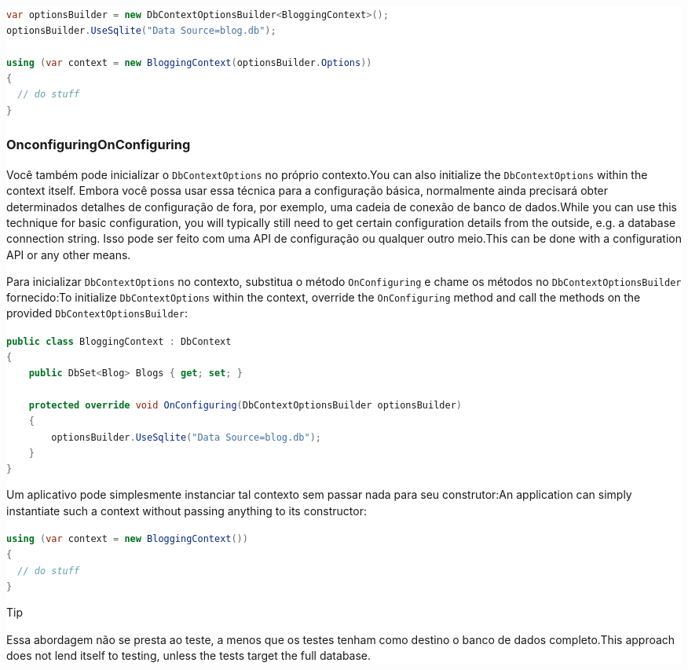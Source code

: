 ``` csharp
var optionsBuilder = new DbContextOptionsBuilder<BloggingContext>();
optionsBuilder.UseSqlite("Data Source=blog.db");

using (var context = new BloggingContext(optionsBuilder.Options))
{
  // do stuff
}
```

### <a name="onconfiguring"></a><span data-ttu-id="d7c39-127">Onconfiguring</span><span class="sxs-lookup"><span data-stu-id="d7c39-127">OnConfiguring</span></span>

<span data-ttu-id="d7c39-128">Você também pode inicializar o `DbContextOptions` no próprio contexto.</span><span class="sxs-lookup"><span data-stu-id="d7c39-128">You can also initialize the `DbContextOptions` within the context itself.</span></span> <span data-ttu-id="d7c39-129">Embora você possa usar essa técnica para a configuração básica, normalmente ainda precisará obter determinados detalhes de configuração de fora, por exemplo, uma cadeia de conexão de banco de dados.</span><span class="sxs-lookup"><span data-stu-id="d7c39-129">While you can use this technique for basic configuration, you will typically still need to get certain configuration details from the outside, e.g. a database connection string.</span></span> <span data-ttu-id="d7c39-130">Isso pode ser feito com uma API de configuração ou qualquer outro meio.</span><span class="sxs-lookup"><span data-stu-id="d7c39-130">This can be done with a configuration API or any other means.</span></span>

<span data-ttu-id="d7c39-131">Para inicializar `DbContextOptions` no contexto, substitua o método `OnConfiguring` e chame os métodos no `DbContextOptionsBuilder` fornecido:</span><span class="sxs-lookup"><span data-stu-id="d7c39-131">To initialize `DbContextOptions` within the context, override the `OnConfiguring` method and call the methods on the provided `DbContextOptionsBuilder`:</span></span>

``` csharp
public class BloggingContext : DbContext
{
    public DbSet<Blog> Blogs { get; set; }

    protected override void OnConfiguring(DbContextOptionsBuilder optionsBuilder)
    {
        optionsBuilder.UseSqlite("Data Source=blog.db");
    }
}
```

<span data-ttu-id="d7c39-132">Um aplicativo pode simplesmente instanciar tal contexto sem passar nada para seu construtor:</span><span class="sxs-lookup"><span data-stu-id="d7c39-132">An application can simply instantiate such a context without passing anything to its constructor:</span></span>

``` csharp
using (var context = new BloggingContext())
{
  // do stuff
}
```

> [!TIP]
> <span data-ttu-id="d7c39-133">Essa abordagem não se presta ao teste, a menos que os testes tenham como destino o banco de dados completo.</span><span class="sxs-lookup"><span data-stu-id="d7c39-133">This approach does not lend itself to testing, unless the tests target the full database.</span></span>
